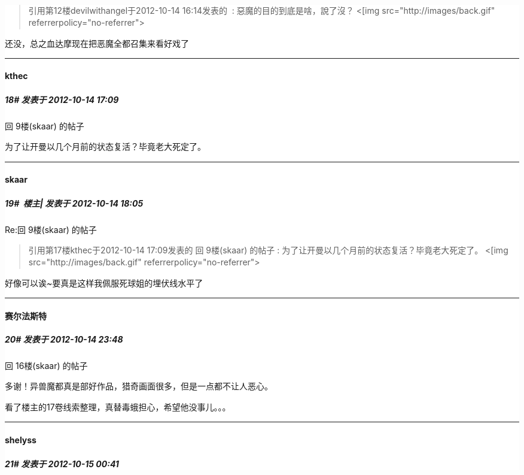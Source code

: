 <blockquote>引用第12楼devilwithangel于2012-10-14 16:14发表的  :
惡魔的目的到底是啥，說了沒？ <[img src="http://images/back.gif" referrerpolicy="no-referrer"></blockquote>还没，总之血达摩现在把恶魔全都召集来看好戏了







*****

####  kthec  
##### 18#       发表于 2012-10-14 17:09

回 9楼(skaar) 的帖子



为了让开曼以几个月前的状态复活？毕竟老大死定了。







*****

####  skaar  
##### 19#         楼主| 发表于 2012-10-14 18:05

Re:回 9楼(skaar) 的帖子


<blockquote>引用第17楼kthec于2012-10-14 17:09发表的 回 9楼(skaar) 的帖子 :
为了让开曼以几个月前的状态复活？毕竟老大死定了。 <[img src="http://images/back.gif" referrerpolicy="no-referrer"></blockquote>好像可以诶~要真是这样我佩服死球姐的埋伏线水平了







*****

####  赛尔法斯特  
##### 20#       发表于 2012-10-14 23:48

回 16楼(skaar) 的帖子



多谢！异兽魔都真是部好作品，猎奇画面很多，但是一点都不让人恶心。

看了楼主的17卷线索整理，真替毒蛾担心，希望他没事儿。。。







*****

####  shelyss  
##### 21#       发表于 2012-10-15 00:41

